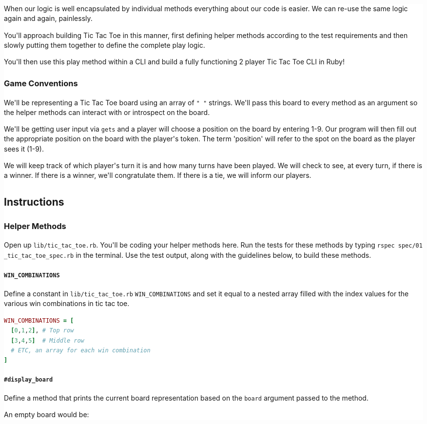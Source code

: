 When our logic is well encapsulated by individual methods everything about our
code is easier. We can re-use the same logic again and again, painlessly.

You'll approach building Tic Tac Toe in this manner, first defining helper
methods according to the test requirements and then slowly putting them together
to define the complete play logic.

You'll then use this play method within a CLI and build a fully functioning 2
player Tic Tac Toe CLI in Ruby!

### Game Conventions

We'll be representing a Tic Tac Toe board using an array of `" "` strings. We'll
pass this board to every method as an argument so the helper methods can
interact with or introspect on the board.

We'll be getting user input via `gets` and a player will choose a position on
the board by entering 1-9. Our program will then fill out the appropriate
position on the board with the player's token. The term 'position' will refer to
the spot on the board as the player sees it (1-9).

We will keep track of which player's turn it is and how many turns have been
played. We will check to see, at every turn, if there is a winner. If there is a
winner, we'll congratulate them. If there is a tie, we will inform our players.

## Instructions

### Helper Methods

Open up `lib/tic_tac_toe.rb`. You'll be coding your helper methods here. Run the
tests for these methods by typing `rspec spec/01_tic_tac_toe_spec.rb` in the
terminal. Use the test output, along with the guidelines below, to build these
methods.

#### `WIN_COMBINATIONS`

Define a constant in `lib/tic_tac_toe.rb` `WIN_COMBINATIONS` and set it equal to
a nested array filled with the index values for the various win combinations in
tic tac toe.

```ruby
WIN_COMBINATIONS = [
  [0,1,2], # Top row
  [3,4,5]  # Middle row
  # ETC, an array for each win combination
]
```

#### `#display_board`

Define a method that prints the current board representation based on the
`board` argument passed to the method.

An empty board would be:

